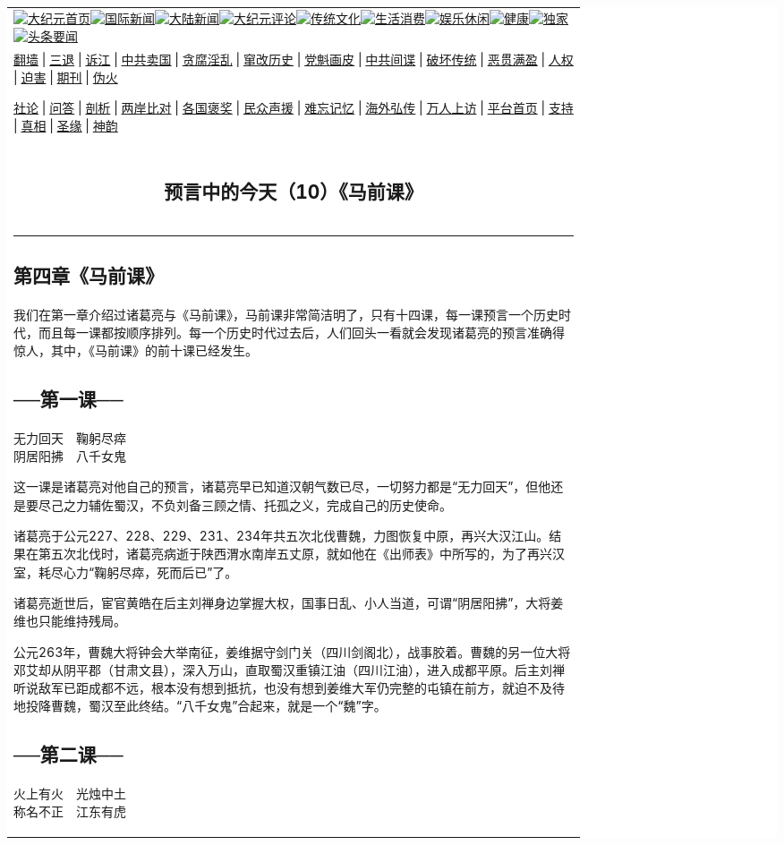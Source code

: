 <a name="1" id="1" target="_blank"></a><span id="1"></span>
<table align=center border="0"><tr><td colspan="2" VALIGN=TOP><a href="https://github.com/19920513/djy/blob/master/gb/nf1351518.md#1"><img src="https://raw.githubusercontent.com/19920513/www/master/t/djy/1.jpg" title="大纪元首页" alt="大纪元首页"></a><a href="https://github.com/19920513/djy/blob/master/gb/n24hr.md#1"><img src="https://raw.githubusercontent.com/19920513/www/master/t/djy/3.jpg" title="国际新闻" alt="国际新闻"></a><a href="https://github.com/19920513/djy/blob/master/gb/nsc413.md#1"><img src="https://raw.githubusercontent.com/19920513/www/master/t/djy/4.jpg" title="大陆新闻" alt="大陆新闻"></a><a href="https://github.com/19920513/djy/blob/master/gb/news392.md#1"><img src="https://raw.githubusercontent.com/19920513/www/master/t/djy/5.jpg" title="大纪元评论" alt="大纪元评论"></a><a href="https://github.com/19920513/djy/blob/master/gb/news2007.md#1"><img src="https://raw.githubusercontent.com/19920513/www/master/t/djy/6.jpg" title="传统文化" alt="传统文化"></a><a href="https://github.com/19920513/djy/blob/master/gb/news2008.md#1"><img src="https://raw.githubusercontent.com/19920513/www/master/t/djy/7.jpg" title="生活消费" alt="生活消费"></a><a href="https://github.com/19920513/djy/blob/master/gb/ncyule.md#1"><img src="https://raw.githubusercontent.com/19920513/www/master/t/djy/8.jpg" title="娱乐休闲" alt="娱乐休闲"></a><a href="https://github.com/19920513/djy/blob/master/gb/nsc1002.md#1"><img src="https://raw.githubusercontent.com/19920513/www/master/t/djy/9.jpg" title="健康" alt="健康"></a><a href="https://github.com/19920513/djy/blob/master/gb/nf6092.md#1"><img src="https://raw.githubusercontent.com/19920513/www/master/t/djy/10a.jpg" title="独家" alt="独家"></a><a href="https://github.com/19920513/djy/blob/master/gb/nf4514.md#1"><img src="https://raw.githubusercontent.com/19920513/www/master/t/djy/12a.jpg" title="头条要闻" alt="头条要闻"></a></td></tr>
<tr><td colspan="2" VALIGN=TOP><a target="_blank" href="https://github.com/19920513/www/blob/master/README.md?zsrh#1">翻墙</a> | <a target="_blank" href="https://github.com/19920513/djy/blob/master/gb/nf5657.md#1">三退</a> | <a target="_blank" href="https://github.com/19920513/djy/blob/master/gb/nf6124.md#1">诉江</a> | <a target="_blank" href="https://github.com/19920513/djy/blob/master/gb/nf1176117.md#1">中共卖国</a> | <a target="_blank" href="https://github.com/19920513/djy/blob/master/gb/nf5773.md#1">贪腐淫乱</a> | <a target="_blank" href="https://github.com/19920513/djy/blob/master/gb/nf1176115.md#1">窜改历史</a> | <a target="_blank" href="https://github.com/19920513/djy/blob/master/gb/nf1176107.md#1">党魁画皮</a> | <a target="_blank" href="https://github.com/19920513/djy/blob/master/gb/nf1320400.md#1">中共间谍</a> | <a target="_blank" href="https://github.com/19920513/djy/blob/master/gb/nf1176114.md#1">破坏传统</a> | <a target="_blank" href="https://github.com/19920513/ntdtv/blob/master/gb/prog447_1.md#1">恶贯满盈</a> | <a target="_blank" href="https://github.com/19920513/djy/blob/master/gb/ncid278.md#1">人权</a> | <a target="_blank" href="https://github.com/19920513/djy/blob/master/gb/nf1176111.md#1">迫害</a> | <a target="_blank" href="https://gitlab.com/szzdlab/mh-qikan/blob/master/README.md#1">期刊</a> | <a target="_blank" href="https://github.com/19920513/djy/blob/master/gb/nf5562.md#1">伪火</a></p><p><a target="_blank" href="https://github.com/19920513/djy/blob/master/gb/9p.md#1">社论</a> | <a target="_blank" href="https://github.com/19920513/djy/blob/master/gb/nf4378.md#1">问答</a> | <a target="_blank" href="https://github.com/19920513/djy/blob/master/gb/nf5792.md#1">剖析</a> | <a target="_blank" href="https://github.com/19920513/djy/blob/master/gb/nf5735.md#1">两岸比对</a> | <a target="_blank" href="https://github.com/19920513/djy/blob/master/gb/nf6119.md#1">各国褒奖</a> | <a target="_blank" href="https://github.com/19920513/djy/blob/master/gb/nf6120.md#1">民众声援</a> | <a target="_blank" href="https://github.com/19920513/djy/blob/master/gb/nf1188594.md#1">难忘记忆</a> | <a target="_blank" href="https://github.com/19920513/djy/blob/master/gb/nf3180.md#1">海外弘传</a> | <a target="_blank" href="https://github.com/19920513/djy/blob/master/gb/nf5410.md#1">万人上访</a> | <a target="_blank" href="https://github.com/19920513/www/blob/master/README.md?zsrh#1">平台首页</a> | <a target="_blank" href="https://github.com/19920513/djy/blob/master/gb/nf4386.md#1">支持</a> | <a target="_blank" href="https://github.com/19920513/djy/blob/master/gb/nf4389.md#1">真相</a> | <a target="_blank" href="https://github.com/19920513/djy/blob/master/gb/nf5790.md#1">圣缘</a> | <a target="_blank" href="https://github.com/19920513/djy/blob/master/gb/nf4786.md#1">神韵</a></td></tr>
<tr><td VALIGN=TOP width="626"><h2 align=center>预言中的今天（10）《马前课》</h2>

<h6></h6>
<hr>
<h2>第四章《<ahref="https://github.com/19920513/djy/blob/master/gb/tag/%E9%A9%AC%E5%89%8D%E8%AF%BE.md#1">马前课</a>》</h2>
<p>我们在第一章介绍过<ahref="https://github.com/19920513/djy/blob/master/gb/tag/%E8%AF%B8%E8%91%9B%E4%BA%AE.md#1">诸葛亮</a>与《<ahref="https://github.com/19920513/djy/blob/master/gb/tag/%E9%A9%AC%E5%89%8D%E8%AF%BE.md#1">马前课</a>》，马前课非常简洁明了，只有十四课，每一课<ahref="https://github.com/19920513/djy/blob/master/gb/tag/%E9%A2%84%E8%A8%80.md#1">预言</a>一个历史时代，而且每一课都按顺序排列。每一个历史时代过去后，人们回头一看就会发现诸葛亮的预言准确得惊人，其中，《马前课》的前十课已经发生。</p>
<h2>──第一课──</h2>
<p>无力回天　鞠躬尽瘁<br />
阴居阳拂　八千女鬼</p>
<p>这一课是<ahref="https://github.com/19920513/djy/blob/master/gb/tag/%E8%AF%B8%E8%91%9B%E4%BA%AE.md#1">诸葛亮</a>对他自己的<ahref="https://github.com/19920513/djy/blob/master/gb/tag/%E9%A2%84%E8%A8%80.md#1">预言</a>，诸葛亮早已知道汉朝气数已尽，一切努力都是“无力回天”，但他还是要尽己之力辅佐蜀汉，不负刘备三顾之情、托孤之义，完成自己的历史使命。</p>
<p>诸葛亮于公元227、228、229、231、234年共五次北伐曹魏，力图恢复中原，再兴大汉江山。结果在第五次北伐时，诸葛亮病逝于陕西渭水南岸五丈原，就如他在《出师表》中所写的，为了再兴汉室，耗尽心力“鞠躬尽瘁，死而后已”了。</p>
<p>诸葛亮逝世后，宦官黄皓在后主刘禅身边掌握大权，国事日乱、小人当道，可谓“阴居阳拂”，大将姜维也只能维持残局。</p>
<p>公元263年，曹魏大将钟会大举南征，姜维据守剑门关（四川剑阁北），战事胶着。曹魏的另一位大将邓艾却从阴平郡（甘肃文县），深入万山，直取蜀汉重镇江油（四川江油），进入成都平原。后主刘禅听说敌军已距成都不远，根本没有想到抵抗，也没有想到姜维大军仍完整的屯镇在前方，就迫不及待地投降曹魏，蜀汉至此终结。“八千女鬼”合起来，就是一个“魏”字。</p>
<h2>──第二课──</h2>
<p>火上有火　光烛中土<br />
称名不正　江东有虎</p>